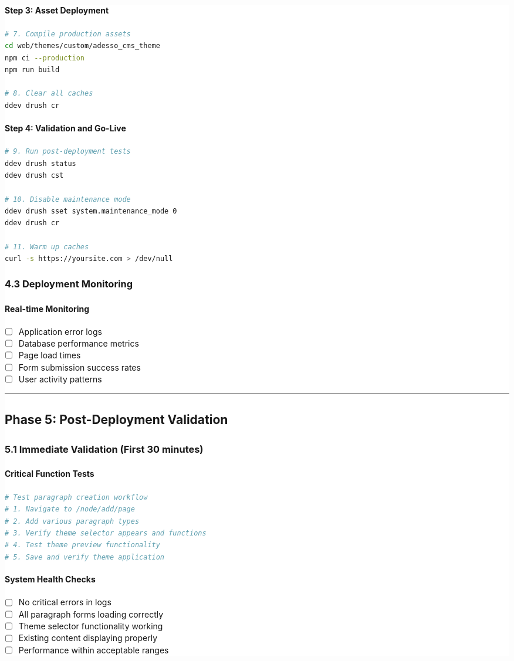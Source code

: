 #### Step 3: Asset Deployment
```bash
# 7. Compile production assets
cd web/themes/custom/adesso_cms_theme
npm ci --production
npm run build

# 8. Clear all caches
ddev drush cr
```

#### Step 4: Validation and Go-Live
```bash
# 9. Run post-deployment tests
ddev drush status
ddev drush cst

# 10. Disable maintenance mode
ddev drush sset system.maintenance_mode 0
ddev drush cr

# 11. Warm up caches
curl -s https://yoursite.com > /dev/null
```

### 4.3 Deployment Monitoring

#### Real-time Monitoring
- [ ] Application error logs
- [ ] Database performance metrics
- [ ] Page load times
- [ ] Form submission success rates
- [ ] User activity patterns

---

## Phase 5: Post-Deployment Validation

### 5.1 Immediate Validation (First 30 minutes)

#### Critical Function Tests
```bash
# Test paragraph creation workflow
# 1. Navigate to /node/add/page
# 2. Add various paragraph types
# 3. Verify theme selector appears and functions
# 4. Test theme preview functionality
# 5. Save and verify theme application
```

#### System Health Checks
- [ ] No critical errors in logs
- [ ] All paragraph forms loading correctly
- [ ] Theme selector functionality working
- [ ] Existing content displaying properly
- [ ] Performance within acceptable ranges
